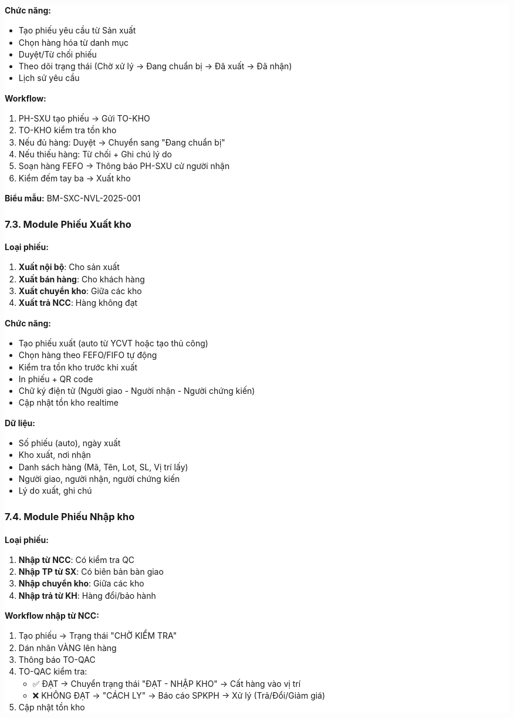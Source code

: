 **Chức năng:**
- Tạo phiếu yêu cầu từ Sản xuất
- Chọn hàng hóa từ danh mục
- Duyệt/Từ chối phiếu
- Theo dõi trạng thái (Chờ xử lý → Đang chuẩn bị → Đã xuất → Đã nhận)
- Lịch sử yêu cầu

**Workflow:**
1. PH-SXU tạo phiếu → Gửi TO-KHO
2. TO-KHO kiểm tra tồn kho
3. Nếu đủ hàng: Duyệt → Chuyển sang "Đang chuẩn bị"
4. Nếu thiếu hàng: Từ chối + Ghi chú lý do
5. Soạn hàng FEFO → Thông báo PH-SXU cử người nhận
6. Kiểm đếm tay ba → Xuất kho

**Biểu mẫu:** BM-SXC-NVL-2025-001

### 7.3. Module Phiếu Xuất kho

**Loại phiếu:**
1. **Xuất nội bộ**: Cho sản xuất
2. **Xuất bán hàng**: Cho khách hàng
3. **Xuất chuyển kho**: Giữa các kho
4. **Xuất trả NCC**: Hàng không đạt

**Chức năng:**
- Tạo phiếu xuất (auto từ YCVT hoặc tạo thủ công)
- Chọn hàng theo FEFO/FIFO tự động
- Kiểm tra tồn kho trước khi xuất
- In phiếu + QR code
- Chữ ký điện tử (Người giao - Người nhận - Người chứng kiến)
- Cập nhật tồn kho realtime

**Dữ liệu:**
- Số phiếu (auto), ngày xuất
- Kho xuất, nơi nhận
- Danh sách hàng (Mã, Tên, Lot, SL, Vị trí lấy)
- Người giao, người nhận, người chứng kiến
- Lý do xuất, ghi chú

### 7.4. Module Phiếu Nhập kho

**Loại phiếu:**
1. **Nhập từ NCC**: Có kiểm tra QC
2. **Nhập TP từ SX**: Có biên bản bàn giao
3. **Nhập chuyển kho**: Giữa các kho
4. **Nhập trả từ KH**: Hàng đổi/bảo hành

**Workflow nhập từ NCC:**
1. Tạo phiếu → Trạng thái "CHỜ KIỂM TRA"
2. Dán nhãn VÀNG lên hàng
3. Thông báo TO-QAC
4. TO-QAC kiểm tra:
    - ✅ ĐẠT → Chuyển trạng thái "ĐẠT - NHẬP KHO" → Cất hàng vào vị trí
    - ❌ KHÔNG ĐẠT → "CÁCH LY" → Báo cáo SPKPH → Xử lý (Trả/Đổi/Giảm giá)
5. Cập nhật tồn kho
